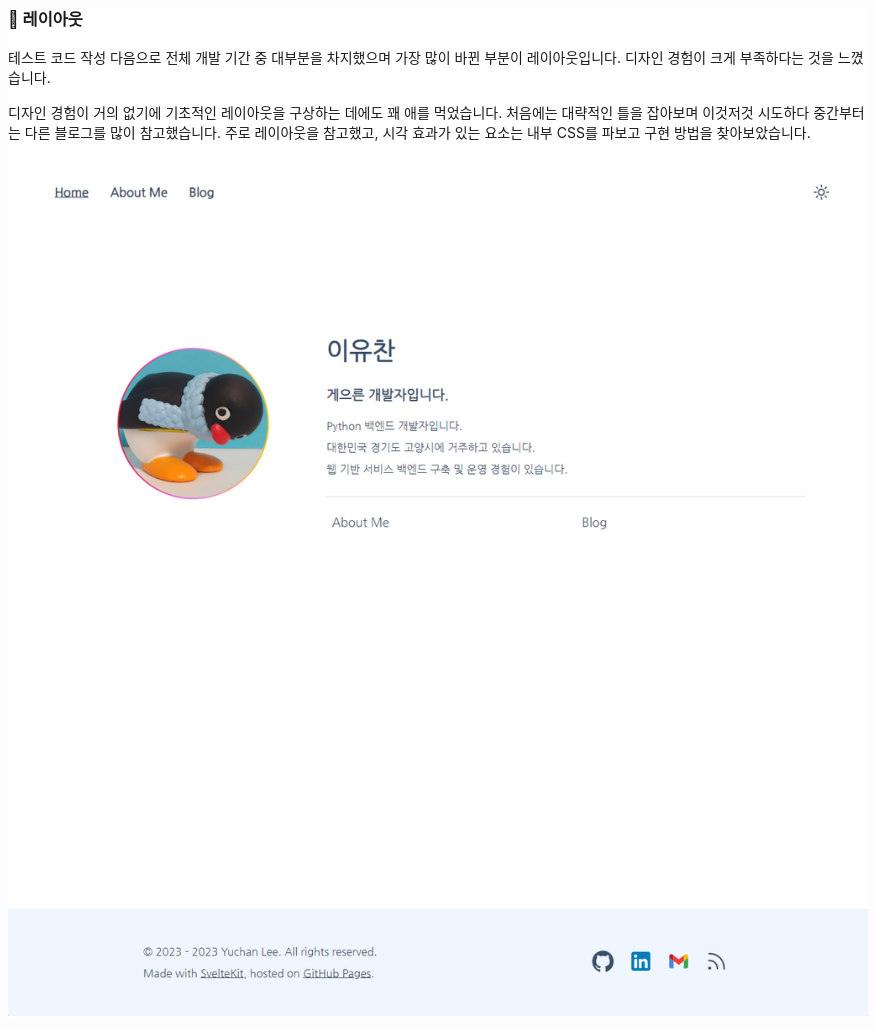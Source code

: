 ### 🎨 레이아웃

테스트 코드 작성 다음으로 전체 개발 기간 중 대부분을 차지했으며 가장 많이 바뀐 부분이 레이아웃입니다. 디자인 경험이 크게 부족하다는 것을 느꼈습니다.

디자인 경험이 거의 없기에 기초적인 레이아웃을 구상하는 데에도 꽤 애를 먹었습니다. 처음에는 대략적인 틀을 잡아보며 이것저것 시도하다 중간부터는 다른 블로그를 많이 참고했습니다. 주로 레이아웃을 참고했고, 시각 효과가 있는 요소는 내부 CSS를 파보고 구현 방법을 찾아보았습니다.

![레이아웃](./assets/layout.png)

